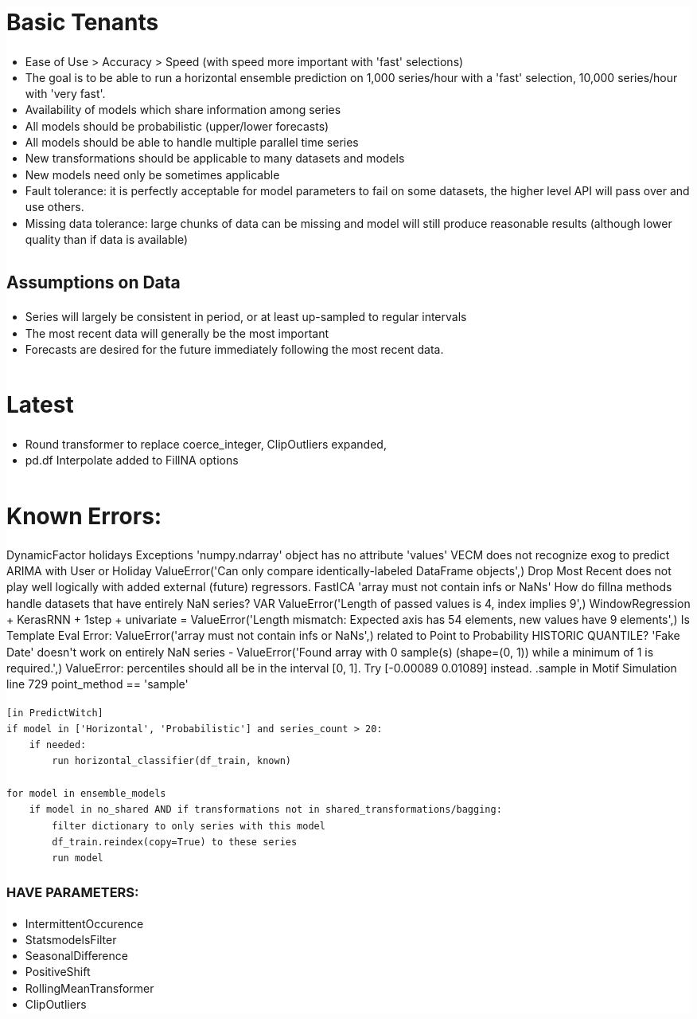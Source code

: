 # Basic Tenants
* Ease of Use > Accuracy > Speed (with speed more important with 'fast' selections)
* The goal is to be able to run a horizontal ensemble prediction on 1,000 series/hour with a 'fast' selection, 10,000 series/hour with 'very fast'.
* Availability of models which share information among series
* All models should be probabilistic (upper/lower forecasts)
* All models should be able to handle multiple parallel time series
* New transformations should be applicable to many datasets and models
* New models need only be sometimes applicable
* Fault tolerance: it is perfectly acceptable for model parameters to fail on some datasets, the higher level API will pass over and use others.
* Missing data tolerance: large chunks of data can be missing and model will still produce reasonable results (although lower quality than if data is available)

## Assumptions on Data
* Series will largely be consistent in period, or at least up-sampled to regular intervals
* The most recent data will generally be the most important
* Forecasts are desired for the future immediately following the most recent data.

# Latest
* Round transformer to replace coerce_integer, ClipOutliers expanded,
* pd.df Interpolate added to FillNA options

# Known Errors: 
DynamicFactor holidays 	Exceptions 'numpy.ndarray' object has no attribute 'values'
VECM does not recognize exog to predict
ARIMA with User or Holiday ValueError('Can only compare identically-labeled DataFrame objects',)
Drop Most Recent does not play well logically with added external (future) regressors.
FastICA 'array must not contain infs or NaNs'
How do fillna methods handle datasets that have entirely NaN series?
VAR ValueError('Length of passed values is 4, index implies 9',)
WindowRegression + KerasRNN + 1step + univariate = ValueError('Length mismatch: Expected axis has 54 elements, new values have 9 elements',)
Is Template Eval Error: ValueError('array must not contain infs or NaNs',) related to Point to Probability HISTORIC QUANTILE?
'Fake Date' doesn't work on entirely NaN series - ValueError('Found array with 0 sample(s) (shape=(0, 1)) while a minimum of 1 is required.',)
ValueError: percentiles should all be in the interval [0, 1]. Try [-0.00089  0.01089] instead. .sample in Motif Simulation line 729 point_method == 'sample'

```
[in PredictWitch]
if model in ['Horizontal', 'Probabilistic'] and series_count > 20:
	if needed:
		run horizontal_classifier(df_train, known)

for model in ensemble_models
	if model in no_shared AND if transformations not in shared_transformations/bagging:
		filter dictionary to only series with this model
		df_train.reindex(copy=True) to these series
		run model
```
### HAVE PARAMETERS:
* IntermittentOccurence
* StatsmodelsFilter
* SeasonalDifference
* PositiveShift
* RollingMeanTransformer
* ClipOutliers